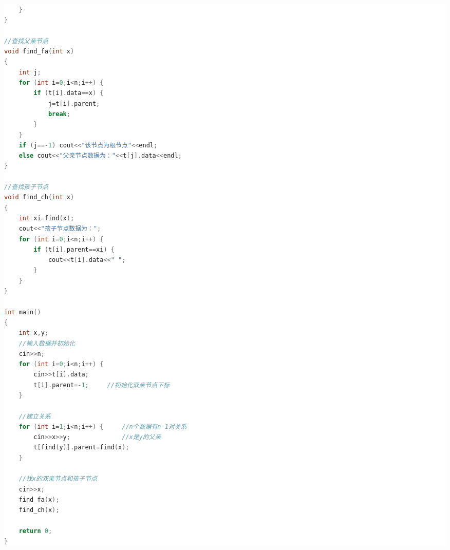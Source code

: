 ```C++
	}
}

//查找父亲节点  
void find_fa(int x)
{
	int j;
	for (int i=0;i<n;i++) {
		if (t[i].data==x) {
			j=t[i].parent;
			break;
		}
	}
	if (j==-1) cout<<"该节点为根节点"<<endl;
	else cout<<"父亲节点数据为："<<t[j].data<<endl;
}

//查找孩子节点 
void find_ch(int x)
{
	int xi=find(x);
	cout<<"孩子节点数据为：";
	for (int i=0;i<n;i++) {
		if (t[i].parent==xi) {
			cout<<t[i].data<<" ";
		}
	}
}

int main()
{
	int x,y;
	//输入数据并初始化 
	cin>>n;
	for (int i=0;i<n;i++) {
		cin>>t[i].data;
		t[i].parent=-1;		//初始化双亲节点下标 
	} 
	
	//建立关系 
	for (int i=1;i<n;i++) {		//n个数据有n-1对关系 
		cin>>x>>y;				//x是y的父亲  
		t[find(y)].parent=find(x);
	}
	
	//找x的双亲节点和孩子节点  
	cin>>x;
	find_fa(x);
	find_ch(x);
	
	return 0;
}
```
